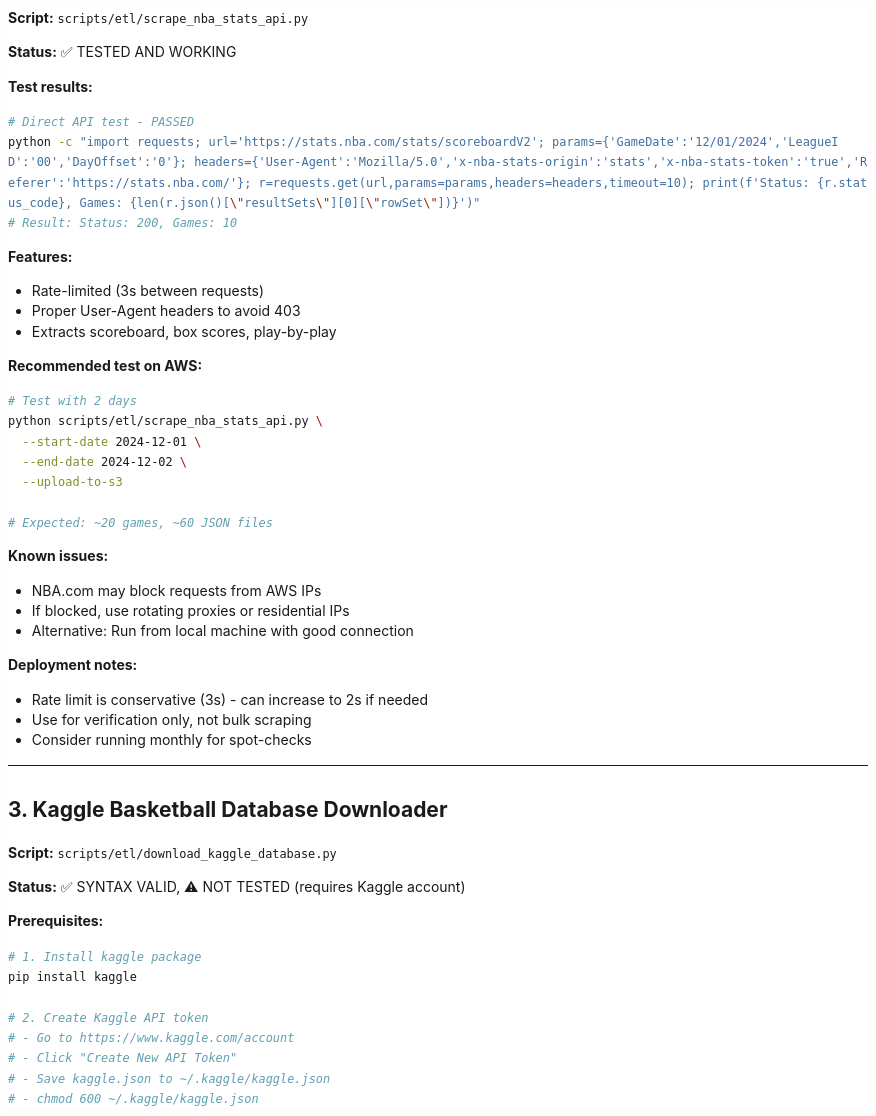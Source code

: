 **Script:** `scripts/etl/scrape_nba_stats_api.py`

**Status:** ✅ TESTED AND WORKING

**Test results:**
```bash
# Direct API test - PASSED
python -c "import requests; url='https://stats.nba.com/stats/scoreboardV2'; params={'GameDate':'12/01/2024','LeagueID':'00','DayOffset':'0'}; headers={'User-Agent':'Mozilla/5.0','x-nba-stats-origin':'stats','x-nba-stats-token':'true','Referer':'https://stats.nba.com/'}; r=requests.get(url,params=params,headers=headers,timeout=10); print(f'Status: {r.status_code}, Games: {len(r.json()[\"resultSets\"][0][\"rowSet\"])}')"
# Result: Status: 200, Games: 10
```

**Features:**
- Rate-limited (3s between requests)
- Proper User-Agent headers to avoid 403
- Extracts scoreboard, box scores, play-by-play

**Recommended test on AWS:**
```bash
# Test with 2 days
python scripts/etl/scrape_nba_stats_api.py \
  --start-date 2024-12-01 \
  --end-date 2024-12-02 \
  --upload-to-s3

# Expected: ~20 games, ~60 JSON files
```

**Known issues:**
- NBA.com may block requests from AWS IPs
- If blocked, use rotating proxies or residential IPs
- Alternative: Run from local machine with good connection

**Deployment notes:**
- Rate limit is conservative (3s) - can increase to 2s if needed
- Use for verification only, not bulk scraping
- Consider running monthly for spot-checks

---

## 3. Kaggle Basketball Database Downloader

**Script:** `scripts/etl/download_kaggle_database.py`

**Status:** ✅ SYNTAX VALID, ⚠️  NOT TESTED (requires Kaggle account)

**Prerequisites:**
```bash
# 1. Install kaggle package
pip install kaggle

# 2. Create Kaggle API token
# - Go to https://www.kaggle.com/account
# - Click "Create New API Token"
# - Save kaggle.json to ~/.kaggle/kaggle.json
# - chmod 600 ~/.kaggle/kaggle.json
```
